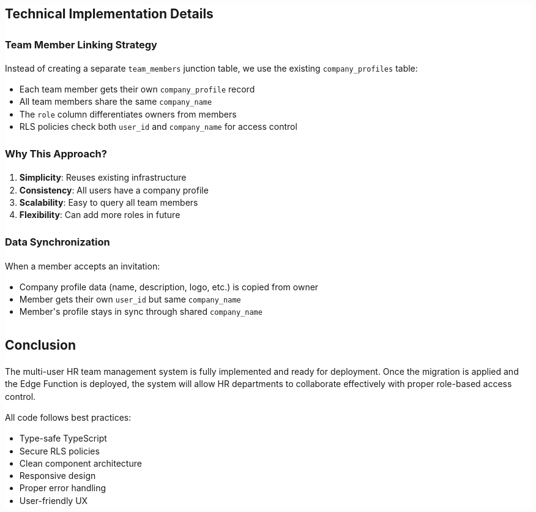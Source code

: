 ## Technical Implementation Details

### Team Member Linking Strategy
Instead of creating a separate `team_members` junction table, we use the existing `company_profiles` table:
- Each team member gets their own `company_profile` record
- All team members share the same `company_name`
- The `role` column differentiates owners from members
- RLS policies check both `user_id` and `company_name` for access control

### Why This Approach?
1. **Simplicity**: Reuses existing infrastructure
2. **Consistency**: All users have a company profile
3. **Scalability**: Easy to query all team members
4. **Flexibility**: Can add more roles in future

### Data Synchronization
When a member accepts an invitation:
- Company profile data (name, description, logo, etc.) is copied from owner
- Member gets their own `user_id` but same `company_name`
- Member's profile stays in sync through shared `company_name`

## Conclusion

The multi-user HR team management system is fully implemented and ready for deployment. Once the migration is applied and the Edge Function is deployed, the system will allow HR departments to collaborate effectively with proper role-based access control.

All code follows best practices:
- Type-safe TypeScript
- Secure RLS policies
- Clean component architecture
- Responsive design
- Proper error handling
- User-friendly UX

